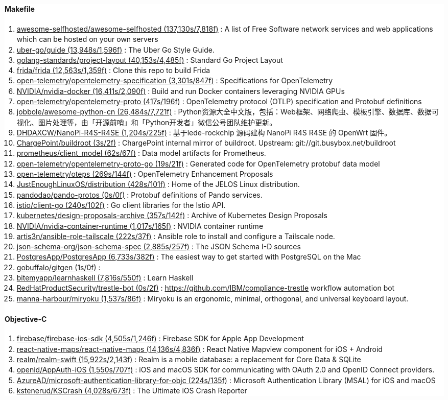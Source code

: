 #### Makefile
1. [awesome-selfhosted/awesome-selfhosted (137,130s/7,818f)](https://github.com/awesome-selfhosted/awesome-selfhosted) : A list of Free Software network services and web applications which can be hosted on your own servers
2. [uber-go/guide (13,948s/1,596f)](https://github.com/uber-go/guide) : The Uber Go Style Guide.
3. [golang-standards/project-layout (40,153s/4,485f)](https://github.com/golang-standards/project-layout) : Standard Go Project Layout
4. [frida/frida (12,563s/1,359f)](https://github.com/frida/frida) : Clone this repo to build Frida
5. [open-telemetry/opentelemetry-specification (3,301s/847f)](https://github.com/open-telemetry/opentelemetry-specification) : Specifications for OpenTelemetry
6. [NVIDIA/nvidia-docker (16,411s/2,090f)](https://github.com/NVIDIA/nvidia-docker) : Build and run Docker containers leveraging NVIDIA GPUs
7. [open-telemetry/opentelemetry-proto (417s/196f)](https://github.com/open-telemetry/opentelemetry-proto) : OpenTelemetry protocol (OTLP) specification and Protobuf definitions
8. [jobbole/awesome-python-cn (26,484s/7,721f)](https://github.com/jobbole/awesome-python-cn) : Python资源大全中文版，包括：Web框架、网络爬虫、模板引擎、数据库、数据可视化、图片处理等，由「开源前哨」和「Python开发者」微信公号团队维护更新。
9. [DHDAXCW/NanoPi-R4S-R4SE (1,204s/225f)](https://github.com/DHDAXCW/NanoPi-R4S-R4SE) : 基于lede-rockchip 源码建构 NanoPi R4S R4SE 的 OpenWrt 固件。
10. [ChargePoint/buildroot (3s/2f)](https://github.com/ChargePoint/buildroot) : ChargePoint internal mirror of buildroot. Upstream: git://git.busybox.net/buildroot
11. [prometheus/client_model (62s/67f)](https://github.com/prometheus/client_model) : Data model artifacts for Prometheus.
12. [open-telemetry/opentelemetry-proto-go (19s/21f)](https://github.com/open-telemetry/opentelemetry-proto-go) : Generated code for OpenTelemetry protobuf data model
13. [open-telemetry/oteps (269s/144f)](https://github.com/open-telemetry/oteps) : OpenTelemetry Enhancement Proposals
14. [JustEnoughLinuxOS/distribution (428s/101f)](https://github.com/JustEnoughLinuxOS/distribution) : Home of the JELOS Linux distribution.
15. [pandodao/pando-protos (0s/0f)](https://github.com/pandodao/pando-protos) : Protobuf definitions of Pando services.
16. [istio/client-go (240s/102f)](https://github.com/istio/client-go) : Go client libraries for the Istio API.
17. [kubernetes/design-proposals-archive (357s/142f)](https://github.com/kubernetes/design-proposals-archive) : Archive of Kubernetes Design Proposals
18. [NVIDIA/nvidia-container-runtime (1,017s/165f)](https://github.com/NVIDIA/nvidia-container-runtime) : NVIDIA container runtime
19. [artis3n/ansible-role-tailscale (222s/37f)](https://github.com/artis3n/ansible-role-tailscale) : Ansible role to install and configure a Tailscale node.
20. [json-schema-org/json-schema-spec (2,885s/257f)](https://github.com/json-schema-org/json-schema-spec) : The JSON Schema I-D sources
21. [PostgresApp/PostgresApp (6,733s/382f)](https://github.com/PostgresApp/PostgresApp) : The easiest way to get started with PostgreSQL on the Mac
22. [gobuffalo/gitgen (1s/0f)](https://github.com/gobuffalo/gitgen) : 
23. [bitemyapp/learnhaskell (7,816s/550f)](https://github.com/bitemyapp/learnhaskell) : Learn Haskell
24. [RedHatProductSecurity/trestle-bot (0s/2f)](https://github.com/RedHatProductSecurity/trestle-bot) : https://github.com/IBM/compliance-trestle workflow automation bot
25. [manna-harbour/miryoku (1,537s/86f)](https://github.com/manna-harbour/miryoku) : Miryoku is an ergonomic, minimal, orthogonal, and universal keyboard layout.

#### Objective-C
1. [firebase/firebase-ios-sdk (4,505s/1,246f)](https://github.com/firebase/firebase-ios-sdk) : Firebase SDK for Apple App Development
2. [react-native-maps/react-native-maps (14,136s/4,836f)](https://github.com/react-native-maps/react-native-maps) : React Native Mapview component for iOS + Android
3. [realm/realm-swift (15,922s/2,143f)](https://github.com/realm/realm-swift) : Realm is a mobile database: a replacement for Core Data & SQLite
4. [openid/AppAuth-iOS (1,550s/707f)](https://github.com/openid/AppAuth-iOS) : iOS and macOS SDK for communicating with OAuth 2.0 and OpenID Connect providers.
5. [AzureAD/microsoft-authentication-library-for-objc (224s/135f)](https://github.com/AzureAD/microsoft-authentication-library-for-objc) : Microsoft Authentication Library (MSAL) for iOS and macOS
6. [kstenerud/KSCrash (4,028s/673f)](https://github.com/kstenerud/KSCrash) : The Ultimate iOS Crash Reporter
